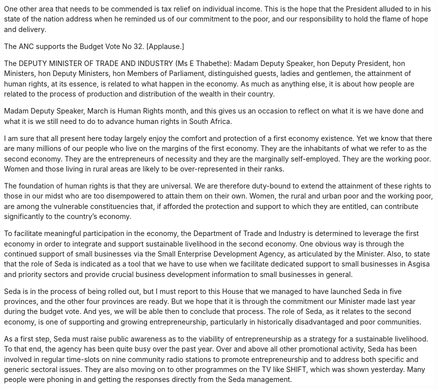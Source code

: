 One other area that needs to be commended is tax relief on individual
income. This is the hope that the President alluded to in his state of the
nation address when he reminded us of our commitment to the poor, and our
responsibility to hold the flame of hope and delivery.

The ANC supports the Budget Vote No 32. [Applause.]

The DEPUTY MINISTER OF TRADE AND INDUSTRY (Ms E Thabethe): Madam Deputy
Speaker, hon Deputy President, hon Ministers, hon Deputy Ministers, hon
Members of Parliament, distinguished guests, ladies and gentlemen, the
attainment of human rights, at its essence, is related to what happen in
the economy. As much as anything else, it is about how people are related
to the process of production and distribution of the wealth in their
country.

Madam Deputy Speaker, March is Human Rights month, and this gives us an
occasion to reflect on what it is we have done and what it is we still need
to do to advance human rights in South Africa.

I am sure that all present here today largely enjoy the comfort and
protection of a first economy existence. Yet we know that there are many
millions of our people who live on the margins of the first economy. They
are the inhabitants of what we refer to as the second economy. They are the
entrepreneurs of necessity and they are the marginally self-employed. They
are the working poor. Women and those living in rural areas are likely to
be over-represented in their ranks.

The foundation of human rights is that they are universal. We are therefore
duty-bound to extend the attainment of these rights to those in our midst
who are too disempowered to attain them on their own. Women, the rural and
urban poor and the working poor, are among the vulnerable constituencies
that, if afforded the protection and support to which they are entitled,
can contribute significantly to the country’s economy.

To facilitate meaningful participation in the economy, the Department of
Trade and Industry is determined to leverage the first economy in order to
integrate and support sustainable livelihood in the second economy. One
obvious way is through the continued support of small businesses via the
Small Enterprise Development Agency, as articulated by the Minister. Also,
to state that the role of Seda is indicated as a tool that we have to use
when we facilitate dedicated support to small businesses in Asgisa and
priority sectors and provide crucial business development information to
small businesses in general.

Seda is in the process of being rolled out, but I must report to this House
that we managed to have launched Seda in five provinces, and the other four
provinces are ready. But we hope that it is through the commitment our
Minister made last year during the budget vote. And yes, we will be able
then to conclude that process. The role of Seda, as it relates to the
second economy, is one of supporting and growing entrepreneurship,
particularly in historically disadvantaged and poor communities.

As a first step, Seda must raise public awareness as to the viability of
entrepreneurship as a strategy for a sustainable livelihood. To that end,
the agency has been quite busy over the past year. Over and above all other
promotional activity, Seda has been involved in regular time-slots on nine
community radio stations to promote entrepreneurship and to address both
specific and generic sectoral issues. They are also moving on to other
programmes on the TV like SHIFT, which was shown yesterday. Many people
were phoning in and getting the responses directly from the Seda
management.
